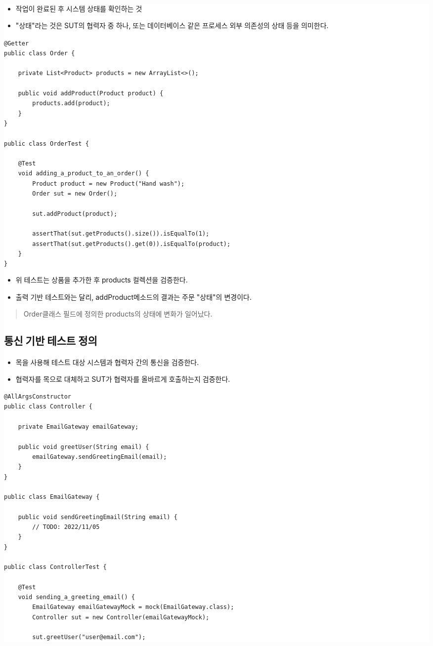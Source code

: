 - 작업이 완료된 후 시스템 상태를 확인하는 것

- "상태"라는 것은 SUT의 협력자 중 하나, 또는 데이터베이스 같은 프로세스 외부 의존성의 상태 등을 의미한다.

```
@Getter
public class Order {

    private List<Product> products = new ArrayList<>();

    public void addProduct(Product product) {
        products.add(product);
    }
}

public class OrderTest {

    @Test
    void adding_a_product_to_an_order() {
        Product product = new Product("Hand wash");
        Order sut = new Order();

        sut.addProduct(product);

        assertThat(sut.getProducts().size()).isEqualTo(1);
        assertThat(sut.getProducts().get(0)).isEqualTo(product);
    }
}
```

- 위 테스트는 상품을 추가한 후 products 컬렉션을 검증한다.

- 출력 기반 테스트와는 달리, addProduct메소드의 결과는 주문 "상태"의 변경이다.
> Order클래스 필드에 정의한 products의 상태에 변화가 일어났다.

## 통신 기반 테스트 정의

- 목을 사용해 테스트 대상 시스템과 협력자 간의 통신을 검증한다.

- 협력자를 목으로 대체하고 SUT가 협력자를 올바르게 호출하는지 검증한다.

```
@AllArgsConstructor
public class Controller {

    private EmailGateway emailGateway;

    public void greetUser(String email) {
        emailGateway.sendGreetingEmail(email);
    }
}

public class EmailGateway {

    public void sendGreetingEmail(String email) {
        // TODO: 2022/11/05  
    }
}

public class ControllerTest {

    @Test
    void sending_a_greeting_email() {
        EmailGateway emailGatewayMock = mock(EmailGateway.class);
        Controller sut = new Controller(emailGatewayMock);

        sut.greetUser("user@email.com");
```